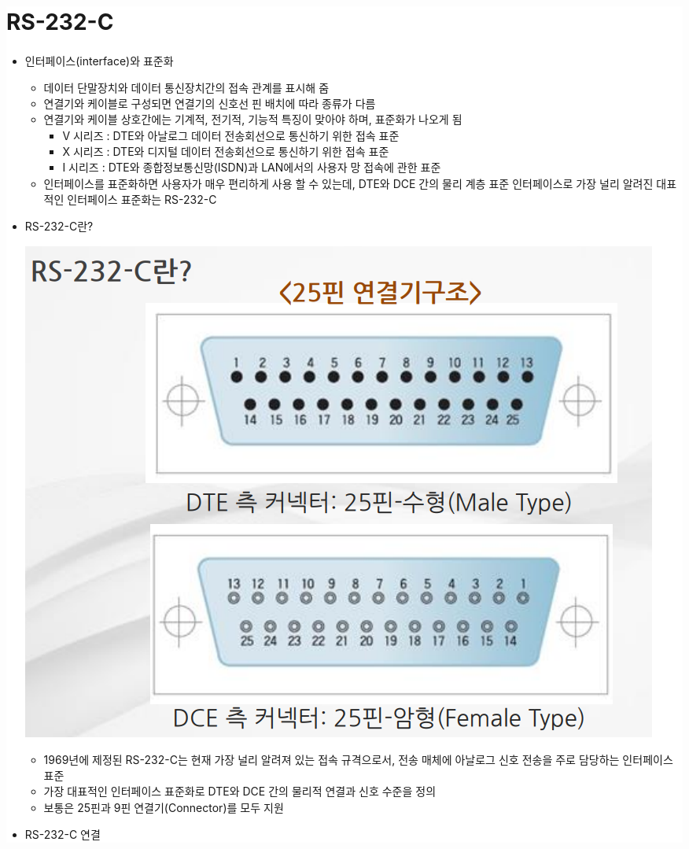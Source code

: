 
# RS-232-C

- 인터페이스(interface)와 표준화
    - 데이터 단말장치와 데이터 통신장치간의 접속 관계를 표시해 줌
    - 연결기와 케이블로 구성되면 연결기의 신호선 핀 배치에 따라 종류가 다름
    - 연결기와 케이블 상호간에는 기계적, 전기적, 기능적 특징이 맞아야 하며, 표준화가 나오게 됨
        - V 시리즈 : DTE와 아날로그 데이터 전송회선으로 통신하기 위한 접속 표준
        - X 시리즈 : DTE와 디지털 데이터 전송회선으로 통신하기 위한 접속 표준
        - I 시리즈 : DTE와 종합정보통신망(ISDN)과 LAN에서의 사용자 망 접속에 관한 표준
    - 인터페이스를 표준화하면 사용자가 매우 편리하게 사용 할 수 있는데, DTE와 DCE 간의 물리 계층 표준 인터페이스로 가장 널리 알려진 대표적인 인터페이스 표준화는 RS-232-C
- RS-232-C란?
    
    ![Untitled](정보통신개론(1)/Untitled%2036.png)
    
    - 1969년에 제정된 RS-232-C는 현재 가장 널리 알려져 있는 접속 규격으로서, 전송 매체에 아날로그 신호 전송을 주로 담당하는 인터페이스 표준
    - 가장 대표적인 인터페이스 표준화로 DTE와 DCE 간의 물리적 연결과 신호 수준을 정의
    - 보통은 25핀과 9핀 연결기(Connector)를 모두 지원
- RS-232-C 연결
    